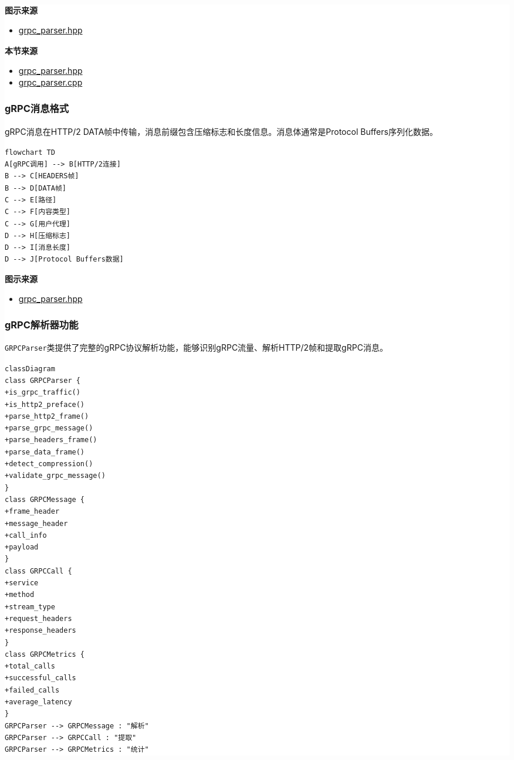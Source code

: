 ```mermaid
```

**图示来源**  
- [grpc_parser.hpp](file://include/parsers/application/grpc_parser.hpp#L30-L100)

**本节来源**  
- [grpc_parser.hpp](file://include/parsers/application/grpc_parser.hpp#L1-L150)
- [grpc_parser.cpp](file://src/parsers/application/grpc_parser.cpp#L1-L100)

### gRPC消息格式
gRPC消息在HTTP/2 DATA帧中传输，消息前缀包含压缩标志和长度信息。消息体通常是Protocol Buffers序列化数据。

```mermaid
flowchart TD
A[gRPC调用] --> B[HTTP/2连接]
B --> C[HEADERS帧]
B --> D[DATA帧]
C --> E[路径]
C --> F[内容类型]
C --> G[用户代理]
D --> H[压缩标志]
D --> I[消息长度]
D --> J[Protocol Buffers数据]
```

**图示来源**  
- [grpc_parser.hpp](file://include/parsers/application/grpc_parser.hpp#L150-L200)

### gRPC解析器功能
`GRPCParser`类提供了完整的gRPC协议解析功能，能够识别gRPC流量、解析HTTP/2帧和提取gRPC消息。

```mermaid
classDiagram
class GRPCParser {
+is_grpc_traffic()
+is_http2_preface()
+parse_http2_frame()
+parse_grpc_message()
+parse_headers_frame()
+parse_data_frame()
+detect_compression()
+validate_grpc_message()
}
class GRPCMessage {
+frame_header
+message_header
+call_info
+payload
}
class GRPCCall {
+service
+method
+stream_type
+request_headers
+response_headers
}
class GRPCMetrics {
+total_calls
+successful_calls
+failed_calls
+average_latency
}
GRPCParser --> GRPCMessage : "解析"
GRPCParser --> GRPCCall : "提取"
GRPCParser --> GRPCMetrics : "统计"
```